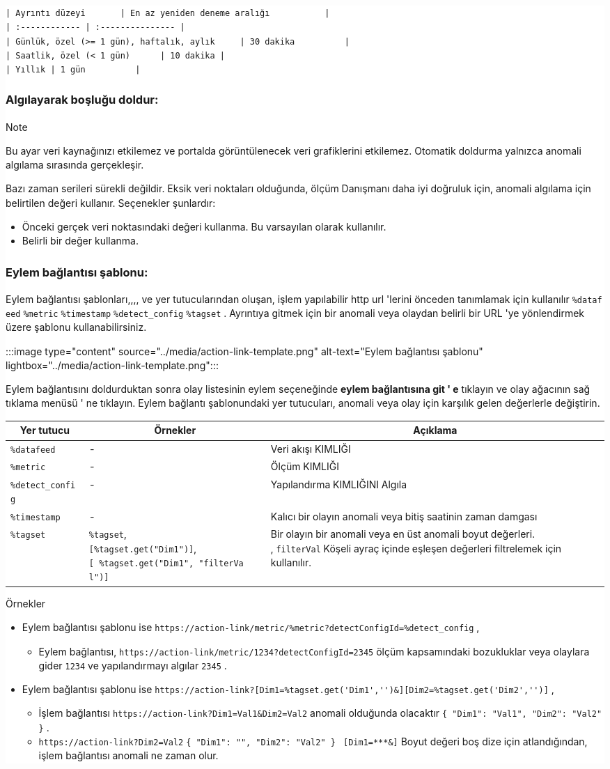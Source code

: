     | Ayrıntı düzeyi       | En az yeniden deneme aralığı           |
    | :------------ | :--------------- |
    | Günlük, özel (>= 1 gün), haftalık, aylık     | 30 dakika          |
    | Saatlik, özel (< 1 gün)      | 10 dakika |
    | Yıllık | 1 gün          |
 
### <a name="fill-gap-when-detecting"></a>Algılayarak boşluğu doldur: 

> [!NOTE]
> Bu ayar veri kaynağınızı etkilemez ve portalda görüntülenecek veri grafiklerini etkilemez. Otomatik doldurma yalnızca anomali algılama sırasında gerçekleşir.

Bazı zaman serileri sürekli değildir. Eksik veri noktaları olduğunda, ölçüm Danışmanı daha iyi doğruluk için, anomali algılama için belirtilen değeri kullanır.
Seçenekler şunlardır: 

* Önceki gerçek veri noktasındaki değeri kullanma. Bu varsayılan olarak kullanılır.
* Belirli bir değer kullanma.

### <a name="action-link-template"></a>Eylem bağlantısı şablonu: 

Eylem bağlantısı şablonları,,,, ve yer tutucularından oluşan, işlem yapılabilir http url 'lerini önceden tanımlamak için kullanılır `%datafeed` `%metric` `%timestamp` `%detect_config` `%tagset` . Ayrıntıya gitmek için bir anomali veya olaydan belirli bir URL 'ye yönlendirmek üzere şablonu kullanabilirsiniz.

:::image type="content" source="../media/action-link-template.png" alt-text="Eylem bağlantısı şablonu" lightbox="../media/action-link-template.png":::

Eylem bağlantısını doldurduktan sonra olay listesinin eylem seçeneğinde **eylem bağlantısına git ' e** tıklayın ve olay ağacının sağ tıklama menüsü ' ne tıklayın. Eylem bağlantı şablonundaki yer tutucuları, anomali veya olay için karşılık gelen değerlerle değiştirin.

| Yer tutucu | Örnekler | Açıklama |
| ---------- | -------- | ------- |
| `%datafeed` | - | Veri akışı KIMLIĞI |
| `%metric` | - | Ölçüm KIMLIĞI |
| `%detect_config` | - | Yapılandırma KIMLIĞINI Algıla |
| `%timestamp` | - | Kalıcı bir olayın anomali veya bitiş saatinin zaman damgası |
| `%tagset` | `%tagset`, <br> `[%tagset.get("Dim1")]`, <br> `[ %tagset.get("Dim1", "filterVal")]` | Bir olayın bir anomali veya en üst anomali boyut değerleri.   <br> , `filterVal` Köşeli ayraç içinde eşleşen değerleri filtrelemek için kullanılır.   |

Örnekler

* Eylem bağlantısı şablonu ise `https://action-link/metric/%metric?detectConfigId=%detect_config` ,
  * Eylem bağlantısı, `https://action-link/metric/1234?detectConfigId=2345` ölçüm kapsamındaki bozukluklar veya olaylara gider `1234` ve yapılandırmayı algılar `2345` .

* Eylem bağlantısı şablonu ise `https://action-link?[Dim1=%tagset.get('Dim1','')&][Dim2=%tagset.get('Dim2','')]` , 
    * İşlem bağlantısı `https://action-link?Dim1=Val1&Dim2=Val2` anomali olduğunda olacaktır `{ "Dim1": "Val1", "Dim2": "Val2" }` . 
    * `https://action-link?Dim2=Val2` `{ "Dim1": "", "Dim2": "Val2" } ` `[Dim1=***&]` Boyut değeri boş dize için atlandığından, işlem bağlantısı anomali ne zaman olur. 
